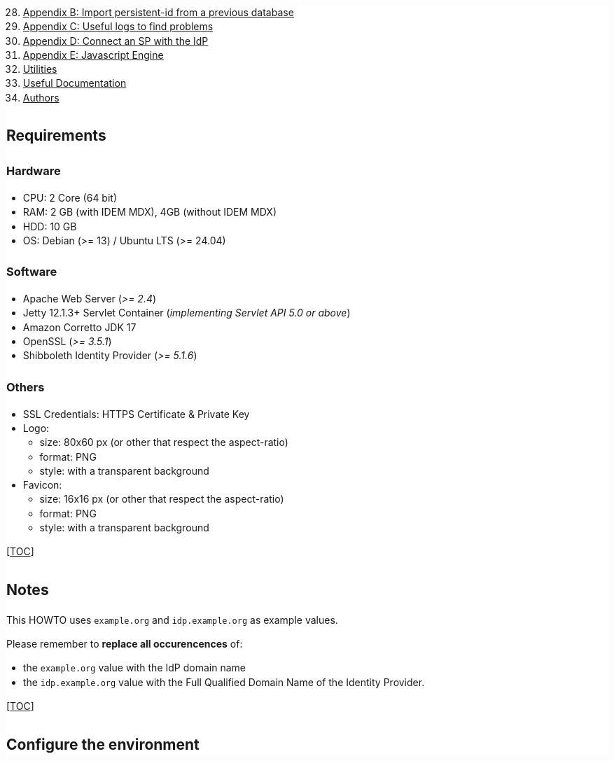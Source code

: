 28. [Appendix B: Import persistent-id from a previous database](#appendix-b-import-persistent-id-from-a-previous-database)
29. [Appendix C: Useful logs to find problems](#appendix-c-useful-logs-to-find-problems)
30. [Appendix D: Connect an SP with the IdP](#appendix-d-connect-an-sp-with-the-idp)
31. [Appendix E: Javascript Engine](#appendix-e-javascript-engine)
32. [Utilities](#utilities)
33. [Useful Documentation](#useful-documentation)
34. [Authors](#authors)

## Requirements

### Hardware

- CPU: 2 Core (64 bit)
- RAM: 2 GB (with IDEM MDX), 4GB (without IDEM MDX)
- HDD: 10 GB
- OS: Debian (>= 13) / Ubuntu LTS (>= 24.04)

### Software

- Apache Web Server (*\>= 2.4*)
- Jetty 12.1.3+ Servlet Container (*implementing Servlet API 5.0 or above*)
- Amazon Corretto JDK 17
- OpenSSL (*\>= 3.5.1*)
- Shibboleth Identity Provider (*\>= 5.1.6*)

### Others

- SSL Credentials: HTTPS Certificate & Private Key
- Logo:
  - size: 80x60 px (or other that respect the aspect-ratio)
  - format: PNG
  - style: with a transparent background
- Favicon:
  - size: 16x16 px (or other that respect the aspect-ratio)
  - format: PNG
  - style: with a transparent background

[[TOC](#table-of-contents)]

## Notes

This HOWTO uses `example.org` and `idp.example.org` as example values.

Please remember to **replace all occurencences** of:

- the `example.org` value with the IdP domain name
- the `idp.example.org` value with the Full Qualified Domain Name of the Identity Provider.

[[TOC](#table-of-contents)]

## Configure the environment
